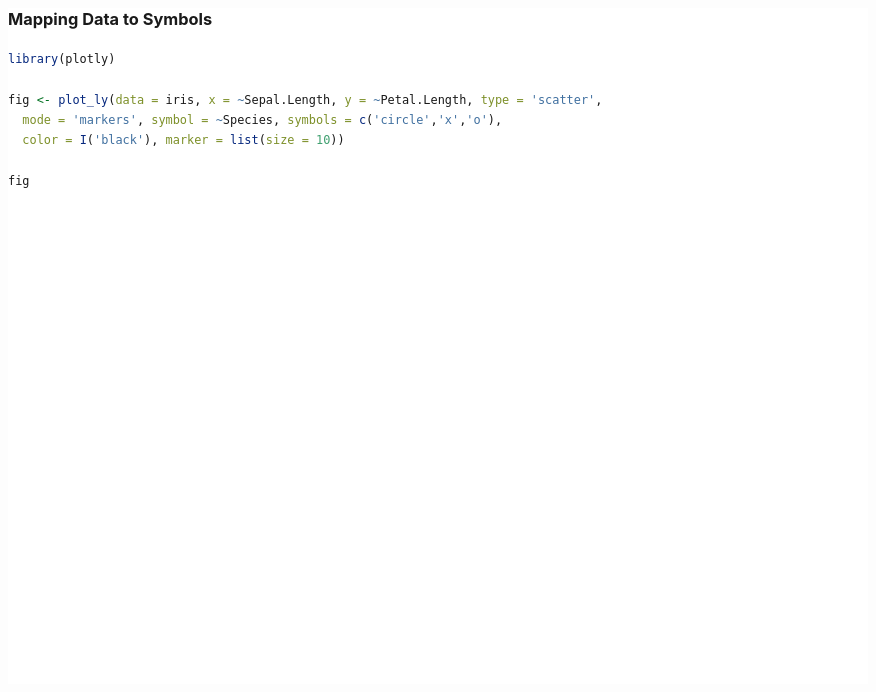 <script type="application/json" data-for="htmlwidget-bc927973e525048e86b8">{"x":{"visdat":{"193c420c33e5":["function () ","plotlyVisDat"]},"cur_data":"193c420c33e5","attrs":{"193c420c33e5":{"x":{},"y":{},"color":{},"colors":["red","blue","green"],"alpha_stroke":1,"sizes":[10,100],"spans":[1,20]}},"layout":{"margin":{"b":40,"l":60,"t":25,"r":10},"xaxis":{"domain":[0,1],"automargin":true,"title":"Sepal.Length"},"yaxis":{"domain":[0,1],"automargin":true,"title":"Petal.Length"},"hovermode":"closest","showlegend":true},"source":"A","config":{"showSendToCloud":false},"data":[{"x":[5.1,4.9,4.7,4.6,5,5.4,4.6,5,4.4,4.9,5.4,4.8,4.8,4.3,5.8,5.7,5.4,5.1,5.7,5.1,5.4,5.1,4.6,5.1,4.8,5,5,5.2,5.2,4.7,4.8,5.4,5.2,5.5,4.9,5,5.5,4.9,4.4,5.1,5,4.5,4.4,5,5.1,4.8,5.1,4.6,5.3,5],"y":[1.4,1.4,1.3,1.5,1.4,1.7,1.4,1.5,1.4,1.5,1.5,1.6,1.4,1.1,1.2,1.5,1.3,1.4,1.7,1.5,1.7,1.5,1,1.7,1.9,1.6,1.6,1.5,1.4,1.6,1.6,1.5,1.5,1.4,1.5,1.2,1.3,1.4,1.3,1.5,1.3,1.3,1.3,1.6,1.9,1.4,1.6,1.4,1.5,1.4],"type":"scatter","mode":"markers","name":"setosa","marker":{"color":"rgba(0,0,255,1)","line":{"color":"rgba(0,0,255,1)"}},"textfont":{"color":"rgba(0,0,255,1)"},"error_y":{"color":"rgba(0,0,255,1)"},"error_x":{"color":"rgba(0,0,255,1)"},"line":{"color":"rgba(0,0,255,1)"},"xaxis":"x","yaxis":"y","frame":null},{"x":[7,6.4,6.9,5.5,6.5,5.7,6.3,4.9,6.6,5.2,5,5.9,6,6.1,5.6,6.7,5.6,5.8,6.2,5.6,5.9,6.1,6.3,6.1,6.4,6.6,6.8,6.7,6,5.7,5.5,5.5,5.8,6,5.4,6,6.7,6.3,5.6,5.5,5.5,6.1,5.8,5,5.6,5.7,5.7,6.2,5.1,5.7],"y":[4.7,4.5,4.9,4,4.6,4.5,4.7,3.3,4.6,3.9,3.5,4.2,4,4.7,3.6,4.4,4.5,4.1,4.5,3.9,4.8,4,4.9,4.7,4.3,4.4,4.8,5,4.5,3.5,3.8,3.7,3.9,5.1,4.5,4.5,4.7,4.4,4.1,4,4.4,4.6,4,3.3,4.2,4.2,4.2,4.3,3,4.1],"type":"scatter","mode":"markers","name":"versicolor","marker":{"color":"rgba(0,255,0,1)","line":{"color":"rgba(0,255,0,1)"}},"textfont":{"color":"rgba(0,255,0,1)"},"error_y":{"color":"rgba(0,255,0,1)"},"error_x":{"color":"rgba(0,255,0,1)"},"line":{"color":"rgba(0,255,0,1)"},"xaxis":"x","yaxis":"y","frame":null},{"x":[6.3,5.8,7.1,6.3,6.5,7.6,4.9,7.3,6.7,7.2,6.5,6.4,6.8,5.7,5.8,6.4,6.5,7.7,7.7,6,6.9,5.6,7.7,6.3,6.7,7.2,6.2,6.1,6.4,7.2,7.4,7.9,6.4,6.3,6.1,7.7,6.3,6.4,6,6.9,6.7,6.9,5.8,6.8,6.7,6.7,6.3,6.5,6.2,5.9],"y":[6,5.1,5.9,5.6,5.8,6.6,4.5,6.3,5.8,6.1,5.1,5.3,5.5,5,5.1,5.3,5.5,6.7,6.9,5,5.7,4.9,6.7,4.9,5.7,6,4.8,4.9,5.6,5.8,6.1,6.4,5.6,5.1,5.6,6.1,5.6,5.5,4.8,5.4,5.6,5.1,5.1,5.9,5.7,5.2,5,5.2,5.4,5.1],"type":"scatter","mode":"markers","name":"virginica","marker":{"color":"rgba(255,0,0,1)","line":{"color":"rgba(255,0,0,1)"}},"textfont":{"color":"rgba(255,0,0,1)"},"error_y":{"color":"rgba(255,0,0,1)"},"error_x":{"color":"rgba(255,0,0,1)"},"line":{"color":"rgba(255,0,0,1)"},"xaxis":"x","yaxis":"y","frame":null}],"highlight":{"on":"plotly_click","persistent":false,"dynamic":false,"selectize":false,"opacityDim":0.2,"selected":{"opacity":1},"debounce":0},"shinyEvents":["plotly_hover","plotly_click","plotly_selected","plotly_relayout","plotly_brushed","plotly_brushing","plotly_clickannotation","plotly_doubleclick","plotly_deselect","plotly_afterplot","plotly_sunburstclick"],"base_url":"https://plot.ly"},"evals":[],"jsHooks":[]}</script>

### Mapping Data to Symbols


```r
library(plotly)

fig <- plot_ly(data = iris, x = ~Sepal.Length, y = ~Petal.Length, type = 'scatter',
  mode = 'markers', symbol = ~Species, symbols = c('circle','x','o'),
  color = I('black'), marker = list(size = 10))

fig
```

<div id="htmlwidget-b7b9226bd2a3fff874ae" style="width:672px;height:480px;" class="plotly html-widget"></div>